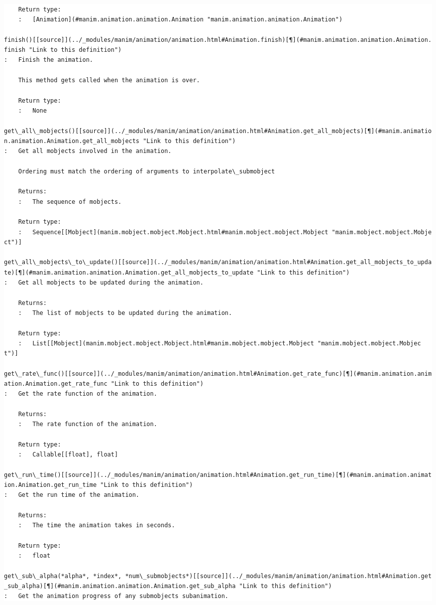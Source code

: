         Return type:
        :   [Animation](#manim.animation.animation.Animation "manim.animation.animation.Animation")

    finish()[[source]](../_modules/manim/animation/animation.html#Animation.finish)[¶](#manim.animation.animation.Animation.finish "Link to this definition")
    :   Finish the animation.

        This method gets called when the animation is over.

        Return type:
        :   None

    get\_all\_mobjects()[[source]](../_modules/manim/animation/animation.html#Animation.get_all_mobjects)[¶](#manim.animation.animation.Animation.get_all_mobjects "Link to this definition")
    :   Get all mobjects involved in the animation.

        Ordering must match the ordering of arguments to interpolate\_submobject

        Returns:
        :   The sequence of mobjects.

        Return type:
        :   Sequence[[Mobject](manim.mobject.mobject.Mobject.html#manim.mobject.mobject.Mobject "manim.mobject.mobject.Mobject")]

    get\_all\_mobjects\_to\_update()[[source]](../_modules/manim/animation/animation.html#Animation.get_all_mobjects_to_update)[¶](#manim.animation.animation.Animation.get_all_mobjects_to_update "Link to this definition")
    :   Get all mobjects to be updated during the animation.

        Returns:
        :   The list of mobjects to be updated during the animation.

        Return type:
        :   List[[Mobject](manim.mobject.mobject.Mobject.html#manim.mobject.mobject.Mobject "manim.mobject.mobject.Mobject")]

    get\_rate\_func()[[source]](../_modules/manim/animation/animation.html#Animation.get_rate_func)[¶](#manim.animation.animation.Animation.get_rate_func "Link to this definition")
    :   Get the rate function of the animation.

        Returns:
        :   The rate function of the animation.

        Return type:
        :   Callable[[float], float]

    get\_run\_time()[[source]](../_modules/manim/animation/animation.html#Animation.get_run_time)[¶](#manim.animation.animation.Animation.get_run_time "Link to this definition")
    :   Get the run time of the animation.

        Returns:
        :   The time the animation takes in seconds.

        Return type:
        :   float

    get\_sub\_alpha(*alpha*, *index*, *num\_submobjects*)[[source]](../_modules/manim/animation/animation.html#Animation.get_sub_alpha)[¶](#manim.animation.animation.Animation.get_sub_alpha "Link to this definition")
    :   Get the animation progress of any submobjects subanimation.

